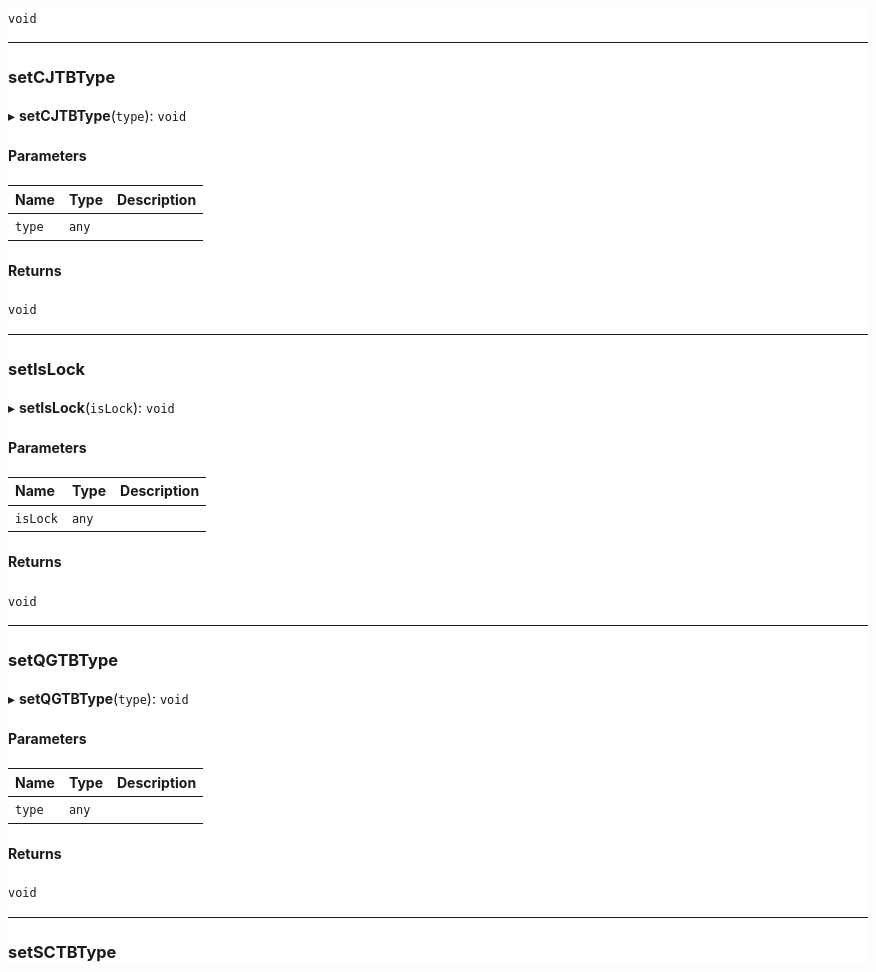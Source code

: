 `void`

___

### setCJTBType

▸ **setCJTBType**(`type`): `void`

#### Parameters

| Name | Type | Description |
| :------ | :------ | :------ |
| `type` | `any` |  |

#### Returns

`void`

___

### setIsLock

▸ **setIsLock**(`isLock`): `void`

#### Parameters

| Name | Type | Description |
| :------ | :------ | :------ |
| `isLock` | `any` |  |

#### Returns

`void`

___

### setQGTBType

▸ **setQGTBType**(`type`): `void`

#### Parameters

| Name | Type | Description |
| :------ | :------ | :------ |
| `type` | `any` |  |

#### Returns

`void`

___

### setSCTBType
